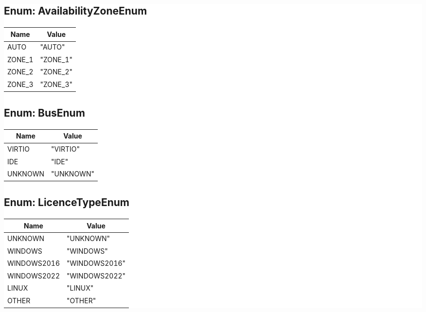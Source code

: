 

## Enum: AvailabilityZoneEnum

| Name | Value |
| ---- | -----
| AUTO | &quot;AUTO&quot; |
| ZONE_1 | &quot;ZONE_1&quot; |
| ZONE_2 | &quot;ZONE_2&quot; |
| ZONE_3 | &quot;ZONE_3&quot; |



## Enum: BusEnum

| Name | Value |
| ---- | -----
| VIRTIO | &quot;VIRTIO&quot; |
| IDE | &quot;IDE&quot; |
| UNKNOWN | &quot;UNKNOWN&quot; |



## Enum: LicenceTypeEnum

| Name | Value |
| ---- | -----
| UNKNOWN | &quot;UNKNOWN&quot; |
| WINDOWS | &quot;WINDOWS&quot; |
| WINDOWS2016 | &quot;WINDOWS2016&quot; |
| WINDOWS2022 | &quot;WINDOWS2022&quot; |
| LINUX | &quot;LINUX&quot; |
| OTHER | &quot;OTHER&quot; |



